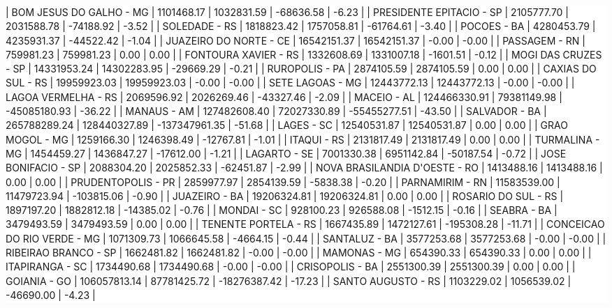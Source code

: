 | BOM JESUS DO GALHO - MG | 1101468.17 | 1032831.59 | -68636.58 | -6.23 |
| PRESIDENTE EPITACIO - SP | 2105777.70 | 2031588.78 | -74188.92 | -3.52 |
| SOLEDADE - RS | 1818823.42 | 1757058.81 | -61764.61 | -3.40 |
| POCOES - BA | 4280453.79 | 4235931.37 | -44522.42 | -1.04 |
| JUAZEIRO DO NORTE - CE | 16542151.37 | 16542151.37 | -0.00 | -0.00 |
| PASSAGEM - RN | 759981.23 | 759981.23 | 0.00 | 0.00 |
| FONTOURA XAVIER - RS | 1332608.69 | 1331007.18 | -1601.51 | -0.12 |
| MOGI DAS CRUZES - SP | 14331953.24 | 14302283.95 | -29669.29 | -0.21 |
| RUROPOLIS - PA | 2874105.59 | 2874105.59 | 0.00 | 0.00 |
| CAXIAS DO SUL - RS | 19959923.03 | 19959923.03 | -0.00 | -0.00 |
| SETE LAGOAS - MG | 12443772.13 | 12443772.13 | -0.00 | -0.00 |
| LAGOA VERMELHA - RS | 2069596.92 | 2026269.46 | -43327.46 | -2.09 |
| MACEIO - AL | 124466330.91 | 79381149.98 | -45085180.93 | -36.22 |
| MANAUS - AM | 127482608.40 | 72027330.89 | -55455277.51 | -43.50 |
| SALVADOR - BA | 265788289.24 | 128440327.89 | -137347961.35 | -51.68 |
| LAGES - SC | 12540531.87 | 12540531.87 | 0.00 | 0.00 |
| GRAO MOGOL - MG | 1259166.30 | 1246398.49 | -12767.81 | -1.01 |
| ITAQUI - RS | 2131817.49 | 2131817.49 | 0.00 | 0.00 |
| TURMALINA - MG | 1454459.27 | 1436847.27 | -17612.00 | -1.21 |
| LAGARTO - SE | 7001330.38 | 6951142.84 | -50187.54 | -0.72 |
| JOSE BONIFACIO - SP | 2088304.20 | 2025852.33 | -62451.87 | -2.99 |
| NOVA BRASILANDIA D'OESTE - RO | 1413488.16 | 1413488.16 | 0.00 | 0.00 |
| PRUDENTOPOLIS - PR | 2859977.97 | 2854139.59 | -5838.38 | -0.20 |
| PARNAMIRIM - RN | 11583539.00 | 11479723.94 | -103815.06 | -0.90 |
| JUAZEIRO - BA | 19206324.81 | 19206324.81 | 0.00 | 0.00 |
| ROSARIO DO SUL - RS | 1897197.20 | 1882812.18 | -14385.02 | -0.76 |
| MONDAI - SC | 928100.23 | 926588.08 | -1512.15 | -0.16 |
| SEABRA - BA | 3479493.59 | 3479493.59 | 0.00 | 0.00 |
| TENENTE PORTELA - RS | 1667435.89 | 1472127.61 | -195308.28 | -11.71 |
| CONCEICAO DO RIO VERDE - MG | 1071309.73 | 1066645.58 | -4664.15 | -0.44 |
| SANTALUZ - BA | 3577253.68 | 3577253.68 | -0.00 | -0.00 |
| RIBEIRAO BRANCO - SP | 1662481.82 | 1662481.82 | -0.00 | -0.00 |
| MAMONAS - MG | 654390.33 | 654390.33 | 0.00 | 0.00 |
| ITAPIRANGA - SC | 1734490.68 | 1734490.68 | -0.00 | -0.00 |
| CRISOPOLIS - BA | 2551300.39 | 2551300.39 | 0.00 | 0.00 |
| GOIANIA - GO | 106057813.14 | 87781425.72 | -18276387.42 | -17.23 |
| SANTO AUGUSTO - RS | 1103229.02 | 1056539.02 | -46690.00 | -4.23 |
